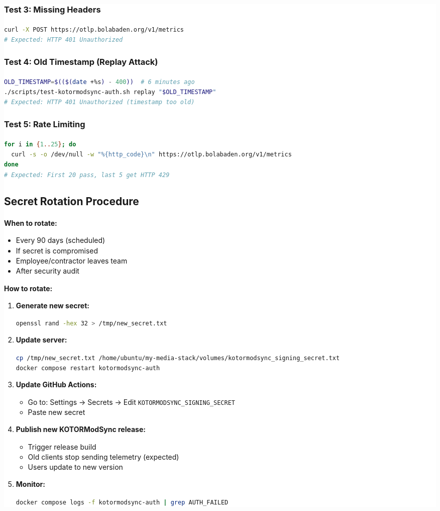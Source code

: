 ### Test 3: Missing Headers
```bash
curl -X POST https://otlp.bolabaden.org/v1/metrics
# Expected: HTTP 401 Unauthorized
```

### Test 4: Old Timestamp (Replay Attack)
```bash
OLD_TIMESTAMP=$(($(date +%s) - 400))  # 6 minutes ago
./scripts/test-kotormodsync-auth.sh replay "$OLD_TIMESTAMP"
# Expected: HTTP 401 Unauthorized (timestamp too old)
```

### Test 5: Rate Limiting
```bash
for i in {1..25}; do
  curl -s -o /dev/null -w "%{http_code}\n" https://otlp.bolabaden.org/v1/metrics
done
# Expected: First 20 pass, last 5 get HTTP 429
```

## Secret Rotation Procedure

**When to rotate:**
- Every 90 days (scheduled)
- If secret is compromised
- Employee/contractor leaves team
- After security audit

**How to rotate:**

1. **Generate new secret:**
   ```bash
   openssl rand -hex 32 > /tmp/new_secret.txt
   ```

2. **Update server:**
   ```bash
   cp /tmp/new_secret.txt /home/ubuntu/my-media-stack/volumes/kotormodsync_signing_secret.txt
   docker compose restart kotormodsync-auth
   ```

3. **Update GitHub Actions:**
   - Go to: Settings → Secrets → Edit `KOTORMODSYNC_SIGNING_SECRET`
   - Paste new secret

4. **Publish new KOTORModSync release:**
   - Trigger release build
   - Old clients stop sending telemetry (expected)
   - Users update to new version

5. **Monitor:**
   ```bash
   docker compose logs -f kotormodsync-auth | grep AUTH_FAILED
   ```
